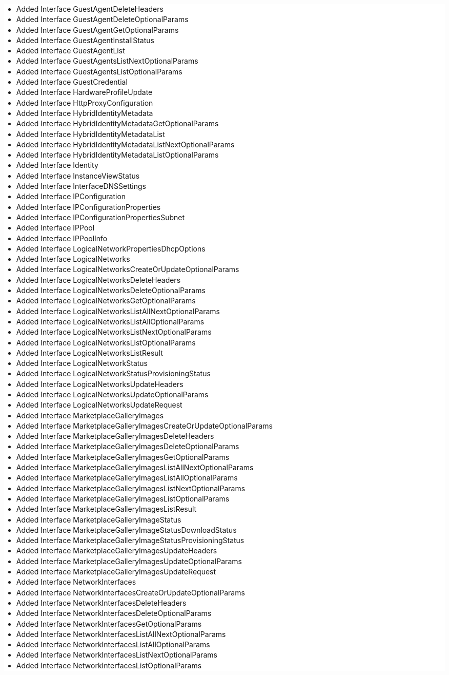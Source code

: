   - Added Interface GuestAgentDeleteHeaders
  - Added Interface GuestAgentDeleteOptionalParams
  - Added Interface GuestAgentGetOptionalParams
  - Added Interface GuestAgentInstallStatus
  - Added Interface GuestAgentList
  - Added Interface GuestAgentsListNextOptionalParams
  - Added Interface GuestAgentsListOptionalParams
  - Added Interface GuestCredential
  - Added Interface HardwareProfileUpdate
  - Added Interface HttpProxyConfiguration
  - Added Interface HybridIdentityMetadata
  - Added Interface HybridIdentityMetadataGetOptionalParams
  - Added Interface HybridIdentityMetadataList
  - Added Interface HybridIdentityMetadataListNextOptionalParams
  - Added Interface HybridIdentityMetadataListOptionalParams
  - Added Interface Identity
  - Added Interface InstanceViewStatus
  - Added Interface InterfaceDNSSettings
  - Added Interface IPConfiguration
  - Added Interface IPConfigurationProperties
  - Added Interface IPConfigurationPropertiesSubnet
  - Added Interface IPPool
  - Added Interface IPPoolInfo
  - Added Interface LogicalNetworkPropertiesDhcpOptions
  - Added Interface LogicalNetworks
  - Added Interface LogicalNetworksCreateOrUpdateOptionalParams
  - Added Interface LogicalNetworksDeleteHeaders
  - Added Interface LogicalNetworksDeleteOptionalParams
  - Added Interface LogicalNetworksGetOptionalParams
  - Added Interface LogicalNetworksListAllNextOptionalParams
  - Added Interface LogicalNetworksListAllOptionalParams
  - Added Interface LogicalNetworksListNextOptionalParams
  - Added Interface LogicalNetworksListOptionalParams
  - Added Interface LogicalNetworksListResult
  - Added Interface LogicalNetworkStatus
  - Added Interface LogicalNetworkStatusProvisioningStatus
  - Added Interface LogicalNetworksUpdateHeaders
  - Added Interface LogicalNetworksUpdateOptionalParams
  - Added Interface LogicalNetworksUpdateRequest
  - Added Interface MarketplaceGalleryImages
  - Added Interface MarketplaceGalleryImagesCreateOrUpdateOptionalParams
  - Added Interface MarketplaceGalleryImagesDeleteHeaders
  - Added Interface MarketplaceGalleryImagesDeleteOptionalParams
  - Added Interface MarketplaceGalleryImagesGetOptionalParams
  - Added Interface MarketplaceGalleryImagesListAllNextOptionalParams
  - Added Interface MarketplaceGalleryImagesListAllOptionalParams
  - Added Interface MarketplaceGalleryImagesListNextOptionalParams
  - Added Interface MarketplaceGalleryImagesListOptionalParams
  - Added Interface MarketplaceGalleryImagesListResult
  - Added Interface MarketplaceGalleryImageStatus
  - Added Interface MarketplaceGalleryImageStatusDownloadStatus
  - Added Interface MarketplaceGalleryImageStatusProvisioningStatus
  - Added Interface MarketplaceGalleryImagesUpdateHeaders
  - Added Interface MarketplaceGalleryImagesUpdateOptionalParams
  - Added Interface MarketplaceGalleryImagesUpdateRequest
  - Added Interface NetworkInterfaces
  - Added Interface NetworkInterfacesCreateOrUpdateOptionalParams
  - Added Interface NetworkInterfacesDeleteHeaders
  - Added Interface NetworkInterfacesDeleteOptionalParams
  - Added Interface NetworkInterfacesGetOptionalParams
  - Added Interface NetworkInterfacesListAllNextOptionalParams
  - Added Interface NetworkInterfacesListAllOptionalParams
  - Added Interface NetworkInterfacesListNextOptionalParams
  - Added Interface NetworkInterfacesListOptionalParams